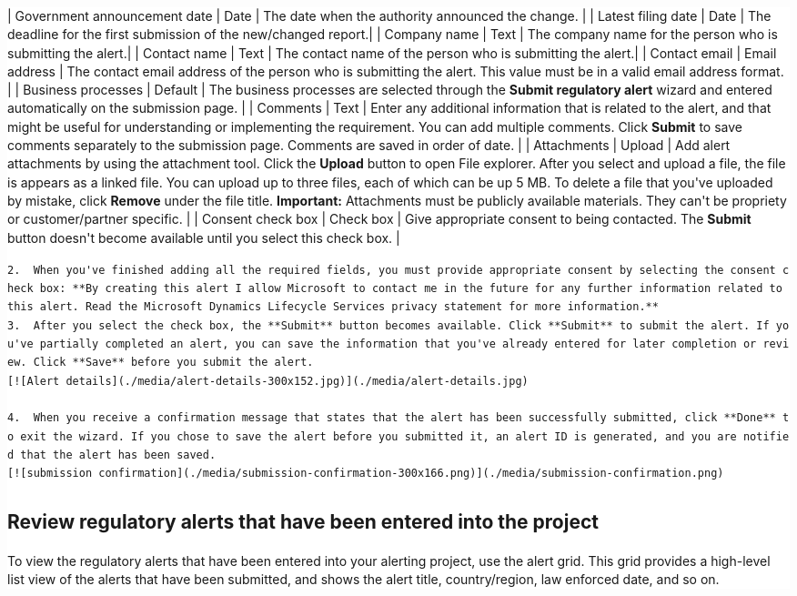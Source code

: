 | Government announcement date | Date              | The date when the authority announced the change. |
| Latest filing date           | Date              | The deadline for the first submission of the new/changed report.|
| Company name                 | Text              | The company name for the person who is submitting the alert.|
| Contact name                 | Text              | The contact name of the person who is submitting the alert.|
| Contact email                | Email address     | The contact email address of the person who is submitting the alert. This value must be in a valid email address format. |
| Business processes           | Default           | The business processes are selected through the **Submit regulatory alert** wizard and entered automatically on the submission page.  |
        | Comments                     | Text              | Enter any additional information that is related to the alert, and that might be useful for understanding or implementing the requirement. You can add multiple comments. Click **Submit** to save comments separately to the submission page. Comments are saved in order of date.   |
        | Attachments                  | Upload            | Add alert attachments by using the attachment tool. Click the **Upload** button to open File explorer. After you select and upload a file, the file is appears as a linked file. You can upload up to three files, each of which can be up 5 MB. To delete a file that you've uploaded by mistake, click **Remove** under the file title. **Important:** Attachments must be publicly available materials. They can't be propriety or customer/partner specific. |
        | Consent check box            | Check box         | Give appropriate consent to being contacted. The **Submit** button doesn't become available until you select this check box. |

    2.  When you've finished adding all the required fields, you must provide appropriate consent by selecting the consent check box: **By creating this alert I allow Microsoft to contact me in the future for any further information related to this alert. Read the Microsoft Dynamics Lifecycle Services privacy statement for more information.**
    3.  After you select the check box, the **Submit** button becomes available. Click **Submit** to submit the alert. If you've partially completed an alert, you can save the information that you've already entered for later completion or review. Click **Save** before you submit the alert.
    [![Alert details](./media/alert-details-300x152.jpg)](./media/alert-details.jpg)
    
    4.  When you receive a confirmation message that states that the alert has been successfully submitted, click **Done** to exit the wizard. If you chose to save the alert before you submitted it, an alert ID is generated, and you are notified that the alert has been saved.
    [![submission confirmation](./media/submission-confirmation-300x166.png)](./media/submission-confirmation.png)

## Review regulatory alerts that have been entered into the project
To view the regulatory alerts that have been entered into your alerting project, use the alert grid. This grid provides a high-level list view of the alerts that have been submitted, and shows the alert title, country/region, law enforced date, and so on.
